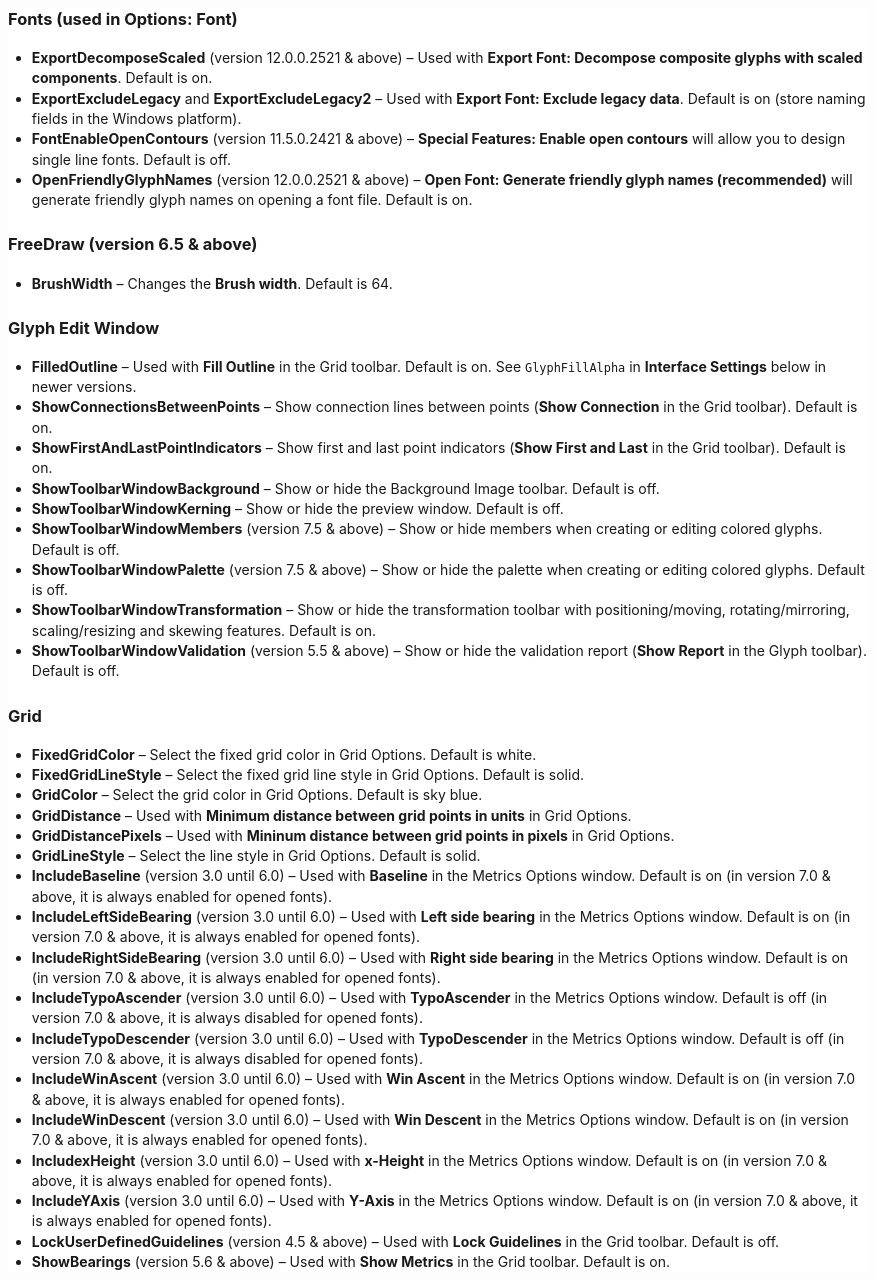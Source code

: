 ### Fonts (used in Options: Font)
* **ExportDecomposeScaled** (version 12.0.0.2521 & above) – Used with **Export Font: Decompose composite glyphs with scaled components**. Default is on.
* **ExportExcludeLegacy** and **ExportExcludeLegacy2** – Used with **Export Font: Exclude legacy data**. Default is on (store naming fields in the Windows platform).
* **FontEnableOpenContours** (version 11.5.0.2421 & above) – **Special Features: Enable open contours** will allow you to design single line fonts. Default is off.
* **OpenFriendlyGlyphNames** (version 12.0.0.2521 & above) – **Open Font: Generate friendly glyph names (recommended)** will generate friendly glyph names on opening a font file. Default is on.

### FreeDraw (version 6.5 & above)
* **BrushWidth** – Changes the **Brush width**. Default is 64.

### Glyph Edit Window
* **FilledOutline** – Used with **Fill Outline** in the Grid toolbar. Default is on. See `GlyphFillAlpha` in **Interface Settings** below in newer versions.
* **ShowConnectionsBetweenPoints** – Show connection lines between points (**Show Connection** in the Grid toolbar). Default is on.
* **ShowFirstAndLastPointIndicators** – Show first and last point indicators (**Show First and Last** in the Grid toolbar). Default is on.
* **ShowToolbarWindowBackground** – Show or hide the Background Image toolbar. Default is off.
* **ShowToolbarWindowKerning** – Show or hide the preview window. Default is off.
* **ShowToolbarWindowMembers** (version 7.5 & above) – Show or hide members when creating or editing colored glyphs. Default is off.
* **ShowToolbarWindowPalette** (version 7.5 & above) – Show or hide the palette when creating or editing colored glyphs. Default is off.
* **ShowToolbarWindowTransformation** – Show or hide the transformation toolbar with positioning/moving, rotating/mirroring, scaling/resizing and skewing features. Default is on.
* **ShowToolbarWindowValidation** (version 5.5 & above) – Show or hide the validation report (**Show Report** in the Glyph toolbar). Default is off.

### Grid
* **FixedGridColor** – Select the fixed grid color in Grid Options. Default is white.
* **FixedGridLineStyle** – Select the fixed grid line style in Grid Options. Default is solid.
* **GridColor** – Select the grid color in Grid Options. Default is sky blue.
* **GridDistance** – Used with **Minimum distance between grid points in units** in Grid Options.
* **GridDistancePixels** – Used with **Mininum distance between grid points in pixels** in Grid Options.
* **GridLineStyle** – Select the line style in Grid Options. Default is solid.
* **IncludeBaseline** (version 3.0 until 6.0) – Used with **Baseline** in the Metrics Options window. Default is on (in version 7.0 & above, it is always enabled for opened fonts).
* **IncludeLeftSideBearing** (version 3.0 until 6.0) – Used with **Left side bearing** in the Metrics Options window. Default is on (in version 7.0 & above, it is always enabled for opened fonts).
* **IncludeRightSideBearing** (version 3.0 until 6.0) – Used with **Right side bearing** in the Metrics Options window. Default is on (in version 7.0 & above, it is always enabled for opened fonts).
* **IncludeTypoAscender** (version 3.0 until 6.0) – Used with **TypoAscender** in the Metrics Options window. Default is off (in version 7.0 & above, it is always disabled for opened fonts).
* **IncludeTypoDescender** (version 3.0 until 6.0) – Used with **TypoDescender** in the Metrics Options window. Default is off (in version 7.0 & above, it is always disabled for opened fonts).
* **IncludeWinAscent** (version 3.0 until 6.0) – Used with **Win Ascent** in the Metrics Options window. Default is on (in version 7.0 & above, it is always enabled for opened fonts).
* **IncludeWinDescent** (version 3.0 until 6.0) – Used with **Win Descent** in the Metrics Options window. Default is on (in version 7.0 & above, it is always enabled for opened fonts).
* **IncludexHeight** (version 3.0 until 6.0) – Used with **x-Height** in the Metrics Options window. Default is on (in version 7.0 & above, it is always enabled for opened fonts).
* **IncludeYAxis** (version 3.0 until 6.0) – Used with **Y-Axis** in the Metrics Options window. Default is on (in version 7.0 & above, it is always enabled for opened fonts).
* **LockUserDefinedGuidelines** (version 4.5 & above) – Used with **Lock Guidelines** in the Grid toolbar. Default is off.
* **ShowBearings** (version 5.6 & above) – Used with **Show Metrics** in the Grid toolbar. Default is on.